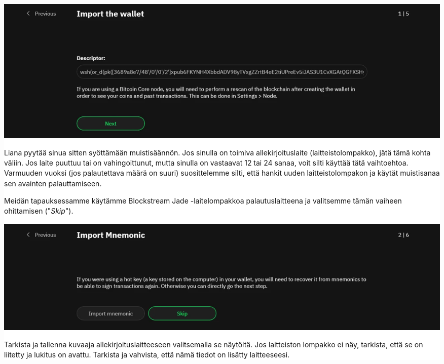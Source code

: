 ![Importer descripteur](assets/fr/36.webp)

Liana pyytää sinua sitten syöttämään muistisäännön. Jos sinulla on toimiva allekirjoituslaite (laitteistolompakko), jätä tämä kohta väliin. Jos laite puuttuu tai on vahingoittunut, mutta sinulla on vastaavat 12 tai 24 sanaa, voit silti käyttää tätä vaihtoehtoa. Varmuuden vuoksi (jos palautettava määrä on suuri) suosittelemme silti, että hankit uuden laitteistolompakon ja käytät muistisanaa sen avainten palauttamiseen.

Meidän tapauksessamme käytämme Blockstream Jade -laitelompakkoa palautuslaitteena ja valitsemme tämän vaiheen ohittamisen ("*Skip*").

![Passer phrase mnémotechnique](assets/fr/37.webp)

Tarkista ja tallenna kuvaaja allekirjoituslaitteeseen valitsemalla se näytöltä. Jos laitteiston lompakko ei näy, tarkista, että se on liitetty ja lukitus on avattu. Tarkista ja vahvista, että nämä tiedot on lisätty laitteeseesi.
